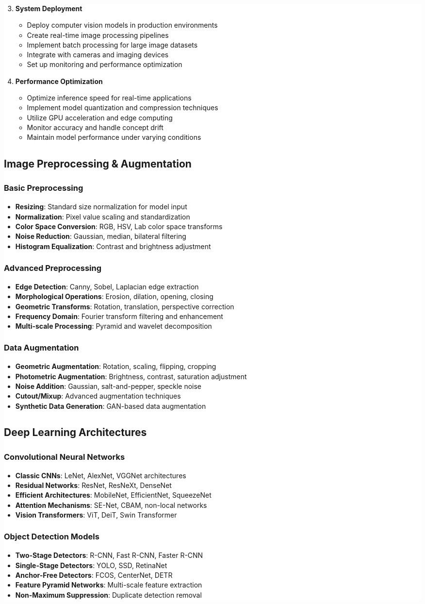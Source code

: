 3. **System Deployment**
   - Deploy computer vision models in production environments
   - Create real-time image processing pipelines
   - Implement batch processing for large image datasets
   - Integrate with cameras and imaging devices
   - Set up monitoring and performance optimization

4. **Performance Optimization**
   - Optimize inference speed for real-time applications
   - Implement model quantization and compression techniques
   - Utilize GPU acceleration and edge computing
   - Monitor accuracy and handle concept drift
   - Maintain model performance under varying conditions

## Image Preprocessing & Augmentation

### Basic Preprocessing
- **Resizing**: Standard size normalization for model input
- **Normalization**: Pixel value scaling and standardization
- **Color Space Conversion**: RGB, HSV, Lab color space transforms
- **Noise Reduction**: Gaussian, median, bilateral filtering
- **Histogram Equalization**: Contrast and brightness adjustment

### Advanced Preprocessing
- **Edge Detection**: Canny, Sobel, Laplacian edge extraction
- **Morphological Operations**: Erosion, dilation, opening, closing
- **Geometric Transforms**: Rotation, translation, perspective correction
- **Frequency Domain**: Fourier transform filtering and enhancement
- **Multi-scale Processing**: Pyramid and wavelet decomposition

### Data Augmentation
- **Geometric Augmentation**: Rotation, scaling, flipping, cropping
- **Photometric Augmentation**: Brightness, contrast, saturation adjustment
- **Noise Addition**: Gaussian, salt-and-pepper, speckle noise
- **Cutout/Mixup**: Advanced augmentation techniques
- **Synthetic Data Generation**: GAN-based data augmentation

## Deep Learning Architectures

### Convolutional Neural Networks
- **Classic CNNs**: LeNet, AlexNet, VGGNet architectures
- **Residual Networks**: ResNet, ResNeXt, DenseNet
- **Efficient Architectures**: MobileNet, EfficientNet, SqueezeNet
- **Attention Mechanisms**: SE-Net, CBAM, non-local networks
- **Vision Transformers**: ViT, DeiT, Swin Transformer

### Object Detection Models
- **Two-Stage Detectors**: R-CNN, Fast R-CNN, Faster R-CNN
- **Single-Stage Detectors**: YOLO, SSD, RetinaNet
- **Anchor-Free Detectors**: FCOS, CenterNet, DETR
- **Feature Pyramid Networks**: Multi-scale feature extraction
- **Non-Maximum Suppression**: Duplicate detection removal
